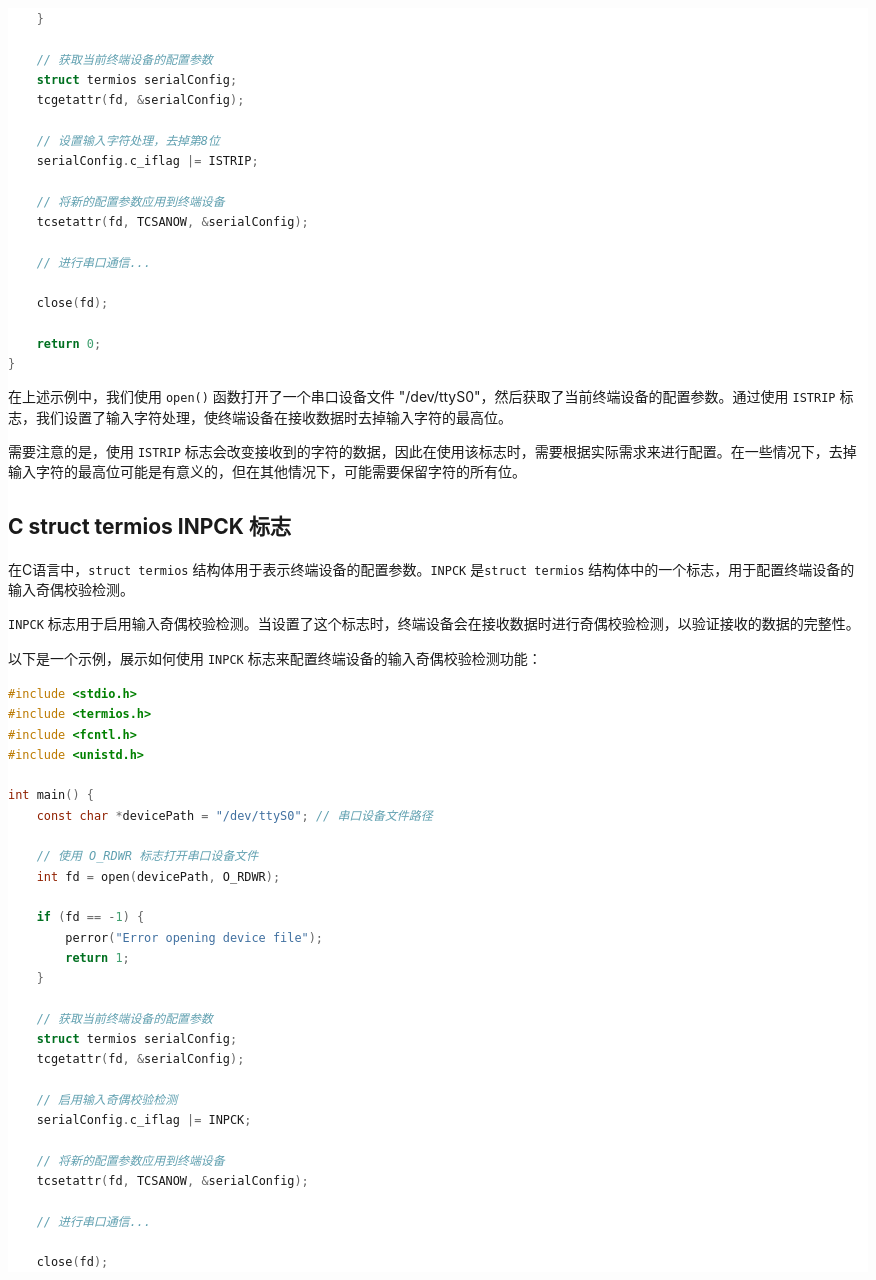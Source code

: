 ```c
    }

    // 获取当前终端设备的配置参数
    struct termios serialConfig;
    tcgetattr(fd, &serialConfig);

    // 设置输入字符处理，去掉第8位
    serialConfig.c_iflag |= ISTRIP;

    // 将新的配置参数应用到终端设备
    tcsetattr(fd, TCSANOW, &serialConfig);

    // 进行串口通信...

    close(fd);

    return 0;
}
```

在上述示例中，我们使用 `open()` 函数打开了一个串口设备文件 "/dev/ttyS0"，然后获取了当前终端设备的配置参数。通过使用 `ISTRIP` 标志，我们设置了输入字符处理，使终端设备在接收数据时去掉输入字符的最高位。

需要注意的是，使用 `ISTRIP` 标志会改变接收到的字符的数据，因此在使用该标志时，需要根据实际需求来进行配置。在一些情况下，去掉输入字符的最高位可能是有意义的，但在其他情况下，可能需要保留字符的所有位。

## C struct termios INPCK 标志

在C语言中，`struct termios` 结构体用于表示终端设备的配置参数。`INPCK` 是`struct termios` 结构体中的一个标志，用于配置终端设备的输入奇偶校验检测。

`INPCK` 标志用于启用输入奇偶校验检测。当设置了这个标志时，终端设备会在接收数据时进行奇偶校验检测，以验证接收的数据的完整性。

以下是一个示例，展示如何使用 `INPCK` 标志来配置终端设备的输入奇偶校验检测功能：

```c
#include <stdio.h>
#include <termios.h>
#include <fcntl.h>
#include <unistd.h>

int main() {
    const char *devicePath = "/dev/ttyS0"; // 串口设备文件路径

    // 使用 O_RDWR 标志打开串口设备文件
    int fd = open(devicePath, O_RDWR);

    if (fd == -1) {
        perror("Error opening device file");
        return 1;
    }

    // 获取当前终端设备的配置参数
    struct termios serialConfig;
    tcgetattr(fd, &serialConfig);

    // 启用输入奇偶校验检测
    serialConfig.c_iflag |= INPCK;

    // 将新的配置参数应用到终端设备
    tcsetattr(fd, TCSANOW, &serialConfig);

    // 进行串口通信...

    close(fd);

```